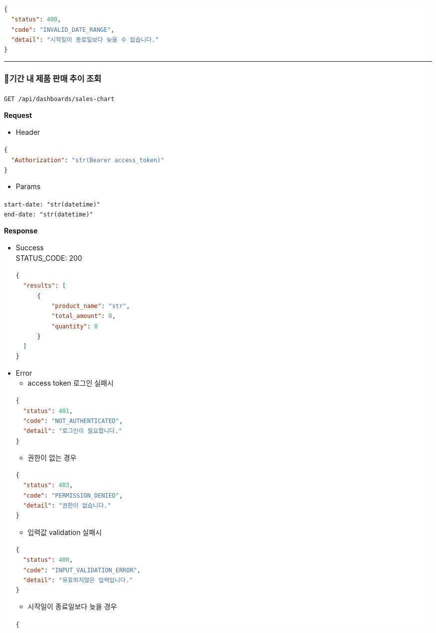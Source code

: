   ```json
  {
    "status": 400,
    "code": "INVALID_DATE_RANGE",
    "detail": "시작일이 종료일보다 늦을 수 없습니다."
  }
  ```
---
<a name="sales_chart"></a>
### 📍기간 내 제품 판매 추이 조회

    GET /api/dashboards/sales-chart

**Request**
- Header
```json
{
  "Authorization": "str(Bearer access_token)"
}
```
- Params
```
start-date: "str(datetime)"
end-date: "str(datetime)"
```
**Response**
- Success<br>
  STATUS_CODE: 200
  ```json
  {
    "results": [
        {
            "product_name": "str",
            "total_amount": 0,
            "quantity": 0
        }
    ]
  }
  ```
- Error
  - access token 로그인 실패시
  ```json
  {
    "status": 401,
    "code": "NOT_AUTHENTICATED",
    "detail": "로그인이 필요합니다."
  }
  ```
  - 권한이 없는 경우
  ```json
  {
    "status": 403,
    "code": "PERMISSION_DENIED",
    "detail": "권한이 없습니다."
  }
  ```
  - 입력값 validation 실패시
  ```json
  {
    "status": 400,
    "code": "INPUT_VALIDATION_ERROR",
    "detail": "유효하지않은 입력입니다."
  }
  ```
  - 시작일이 종료일보다 늦을 경우
  ```json
  {
  ```